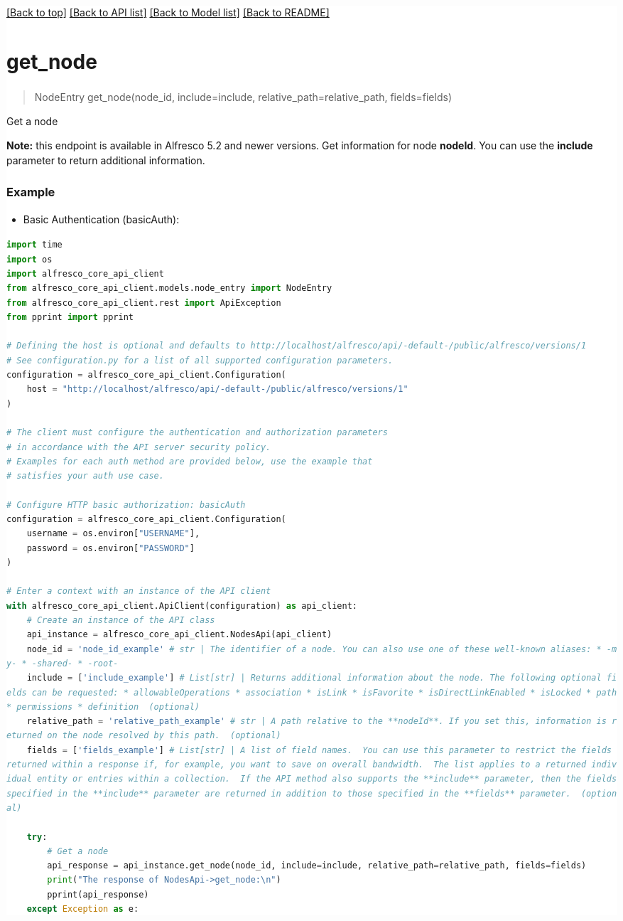 [[Back to top]](#) [[Back to API list]](../README.md#documentation-for-api-endpoints) [[Back to Model list]](../README.md#documentation-for-models) [[Back to README]](../README.md)

# **get_node**
> NodeEntry get_node(node_id, include=include, relative_path=relative_path, fields=fields)

Get a node

**Note:** this endpoint is available in Alfresco 5.2 and newer versions.  Get information for node **nodeId**.  You can use the **include** parameter to return additional information. 

### Example

* Basic Authentication (basicAuth):
```python
import time
import os
import alfresco_core_api_client
from alfresco_core_api_client.models.node_entry import NodeEntry
from alfresco_core_api_client.rest import ApiException
from pprint import pprint

# Defining the host is optional and defaults to http://localhost/alfresco/api/-default-/public/alfresco/versions/1
# See configuration.py for a list of all supported configuration parameters.
configuration = alfresco_core_api_client.Configuration(
    host = "http://localhost/alfresco/api/-default-/public/alfresco/versions/1"
)

# The client must configure the authentication and authorization parameters
# in accordance with the API server security policy.
# Examples for each auth method are provided below, use the example that
# satisfies your auth use case.

# Configure HTTP basic authorization: basicAuth
configuration = alfresco_core_api_client.Configuration(
    username = os.environ["USERNAME"],
    password = os.environ["PASSWORD"]
)

# Enter a context with an instance of the API client
with alfresco_core_api_client.ApiClient(configuration) as api_client:
    # Create an instance of the API class
    api_instance = alfresco_core_api_client.NodesApi(api_client)
    node_id = 'node_id_example' # str | The identifier of a node. You can also use one of these well-known aliases: * -my- * -shared- * -root- 
    include = ['include_example'] # List[str] | Returns additional information about the node. The following optional fields can be requested: * allowableOperations * association * isLink * isFavorite * isDirectLinkEnabled * isLocked * path * permissions * definition  (optional)
    relative_path = 'relative_path_example' # str | A path relative to the **nodeId**. If you set this, information is returned on the node resolved by this path.  (optional)
    fields = ['fields_example'] # List[str] | A list of field names.  You can use this parameter to restrict the fields returned within a response if, for example, you want to save on overall bandwidth.  The list applies to a returned individual entity or entries within a collection.  If the API method also supports the **include** parameter, then the fields specified in the **include** parameter are returned in addition to those specified in the **fields** parameter.  (optional)

    try:
        # Get a node
        api_response = api_instance.get_node(node_id, include=include, relative_path=relative_path, fields=fields)
        print("The response of NodesApi->get_node:\n")
        pprint(api_response)
    except Exception as e:
```